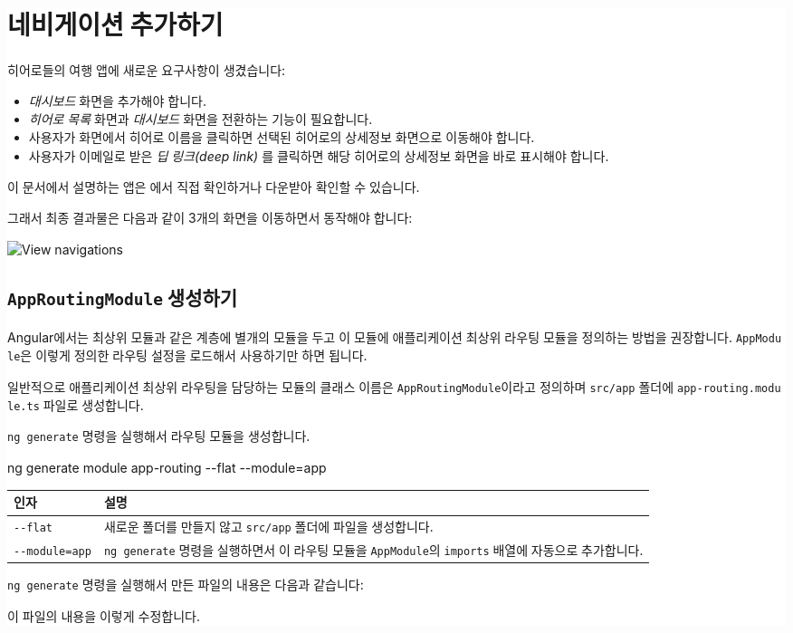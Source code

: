
# 네비게이션 추가하기


히어로들의 여행 앱에 새로운 요구사항이 생겼습니다:

*   *대시보드* 화면을 추가해야 합니다.
*   *히어로 목록* 화면과 *대시보드* 화면을 전환하는 기능이 필요합니다.
*   사용자가 화면에서 히어로 이름을 클릭하면 선택된 히어로의 상세정보 화면으로 이동해야 합니다.
*   사용자가 이메일로 받은 *딥 링크\(deep link\)* 를 클릭하면 해당 히어로의 상세정보 화면을 바로 표시해야 합니다.

<div class="alert is-helpful">

이 문서에서 설명하는 앱은 <live-example></live-example>에서 직접 확인하거나 다운받아 확인할 수 있습니다.

</div>

그래서 최종 결과물은 다음과 같이 3개의 화면을 이동하면서 동작해야 합니다:

<div class="lightbox">

<img alt="View navigations" src="generated/images/guide/toh/nav-diagram.png">

</div>



## `AppRoutingModule` 생성하기


Angular에서는 최상위 모듈과 같은 계층에 별개의 모듈을 두고 이 모듈에 애플리케이션 최상위 라우팅 모듈을 정의하는 방법을 권장합니다.
`AppModule`은 이렇게 정의한 라우팅 설정을 로드해서 사용하기만 하면 됩니다.

일반적으로 애플리케이션 최상위 라우팅을 담당하는 모듈의 클래스 이름은 `AppRoutingModule`이라고 정의하며 `src/app` 폴더에 `app-routing.module.ts` 파일로 생성합니다.

`ng generate` 명령을 실행해서 라우팅 모듈을 생성합니다.

<code-example format="shell" language="shell">

ng generate module app-routing --flat --module=app

</code-example>

<div class="alert is-helpful">

| 인자             | 설명                                                                       |
|:---------------|:-------------------------------------------------------------------------|
| `--flat`       | 새로운 폴더를 만들지 않고 `src/app` 폴더에 파일을 생성합니다.                                  |
| `--module=app` | `ng generate` 명령을 실행하면서 이 라우팅 모듈을 `AppModule`의 `imports` 배열에 자동으로 추가합니다. |

</div>

`ng generate` 명령을 실행해서 만든 파일의 내용은 다음과 같습니다:

<code-example header="src/app/app-routing.module.ts (기본 생성 코드)" path="toh-pt5/src/app/app-routing.module.0.ts"></code-example>

이 파일의 내용을 이렇게 수정합니다.
